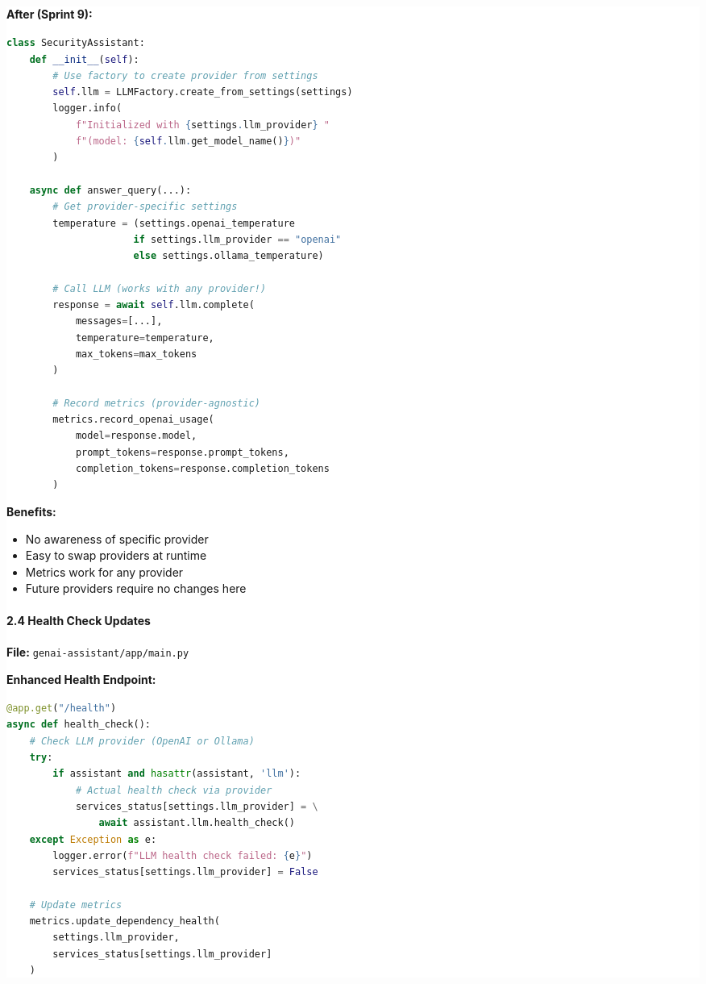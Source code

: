 **After (Sprint 9):**
```python
class SecurityAssistant:
    def __init__(self):
        # Use factory to create provider from settings
        self.llm = LLMFactory.create_from_settings(settings)
        logger.info(
            f"Initialized with {settings.llm_provider} "
            f"(model: {self.llm.get_model_name()})"
        )

    async def answer_query(...):
        # Get provider-specific settings
        temperature = (settings.openai_temperature
                      if settings.llm_provider == "openai"
                      else settings.ollama_temperature)

        # Call LLM (works with any provider!)
        response = await self.llm.complete(
            messages=[...],
            temperature=temperature,
            max_tokens=max_tokens
        )

        # Record metrics (provider-agnostic)
        metrics.record_openai_usage(
            model=response.model,
            prompt_tokens=response.prompt_tokens,
            completion_tokens=response.completion_tokens
        )
```

**Benefits:**
- No awareness of specific provider
- Easy to swap providers at runtime
- Metrics work for any provider
- Future providers require no changes here

#### 2.4 Health Check Updates

**File:** `genai-assistant/app/main.py`

**Enhanced Health Endpoint:**
```python
@app.get("/health")
async def health_check():
    # Check LLM provider (OpenAI or Ollama)
    try:
        if assistant and hasattr(assistant, 'llm'):
            # Actual health check via provider
            services_status[settings.llm_provider] = \
                await assistant.llm.health_check()
    except Exception as e:
        logger.error(f"LLM health check failed: {e}")
        services_status[settings.llm_provider] = False

    # Update metrics
    metrics.update_dependency_health(
        settings.llm_provider,
        services_status[settings.llm_provider]
    )
```
